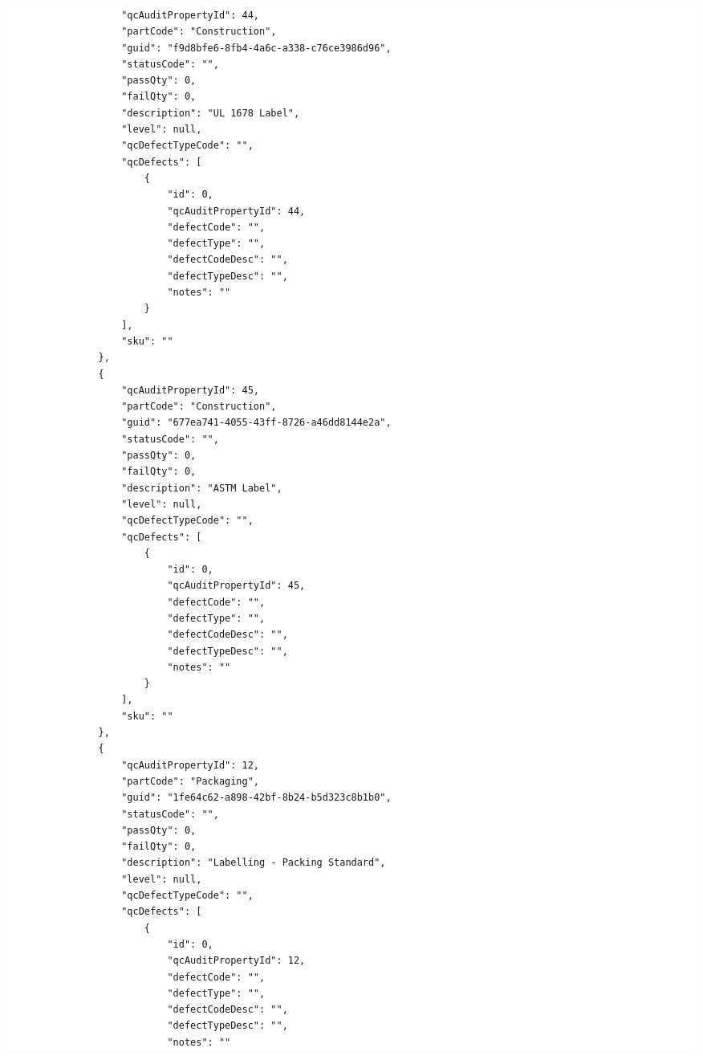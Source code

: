                         "qcAuditPropertyId": 44,
                        "partCode": "Construction",
                        "guid": "f9d8bfe6-8fb4-4a6c-a338-c76ce3986d96",
                        "statusCode": "",
                        "passQty": 0,
                        "failQty": 0,
                        "description": "UL 1678 Label",
                        "level": null,
                        "qcDefectTypeCode": "",
                        "qcDefects": [
                            {
                                "id": 0,
                                "qcAuditPropertyId": 44,
                                "defectCode": "",
                                "defectType": "",
                                "defectCodeDesc": "",
                                "defectTypeDesc": "",
                                "notes": ""
                            }
                        ],
                        "sku": ""
                    },
                    {
                        "qcAuditPropertyId": 45,
                        "partCode": "Construction",
                        "guid": "677ea741-4055-43ff-8726-a46dd8144e2a",
                        "statusCode": "",
                        "passQty": 0,
                        "failQty": 0,
                        "description": "ASTM Label",
                        "level": null,
                        "qcDefectTypeCode": "",
                        "qcDefects": [
                            {
                                "id": 0,
                                "qcAuditPropertyId": 45,
                                "defectCode": "",
                                "defectType": "",
                                "defectCodeDesc": "",
                                "defectTypeDesc": "",
                                "notes": ""
                            }
                        ],
                        "sku": ""
                    },
                    {
                        "qcAuditPropertyId": 12,
                        "partCode": "Packaging",
                        "guid": "1fe64c62-a898-42bf-8b24-b5d323c8b1b0",
                        "statusCode": "",
                        "passQty": 0,
                        "failQty": 0,
                        "description": "Labelling - Packing Standard",
                        "level": null,
                        "qcDefectTypeCode": "",
                        "qcDefects": [
                            {
                                "id": 0,
                                "qcAuditPropertyId": 12,
                                "defectCode": "",
                                "defectType": "",
                                "defectCodeDesc": "",
                                "defectTypeDesc": "",
                                "notes": ""